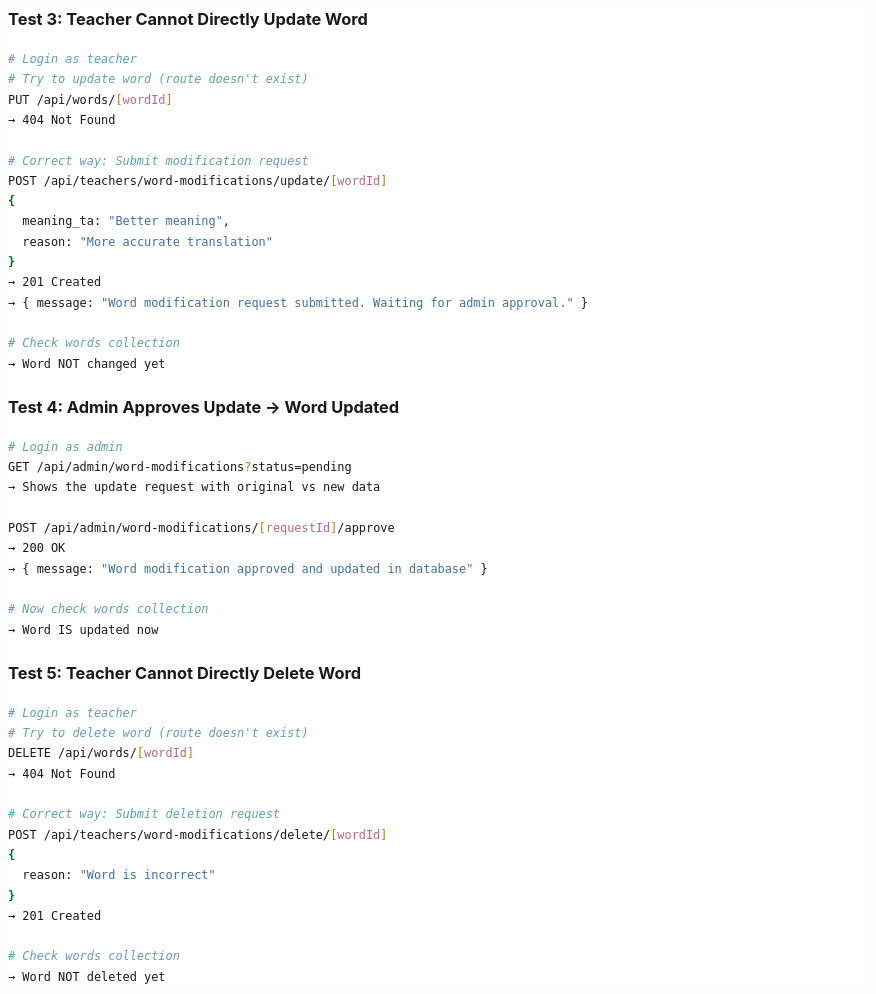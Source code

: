 ### Test 3: Teacher Cannot Directly Update Word
```bash
# Login as teacher
# Try to update word (route doesn't exist)
PUT /api/words/[wordId]
→ 404 Not Found

# Correct way: Submit modification request
POST /api/teachers/word-modifications/update/[wordId]
{
  meaning_ta: "Better meaning",
  reason: "More accurate translation"
}
→ 201 Created
→ { message: "Word modification request submitted. Waiting for admin approval." }

# Check words collection
→ Word NOT changed yet
```

### Test 4: Admin Approves Update → Word Updated
```bash
# Login as admin
GET /api/admin/word-modifications?status=pending
→ Shows the update request with original vs new data

POST /api/admin/word-modifications/[requestId]/approve
→ 200 OK
→ { message: "Word modification approved and updated in database" }

# Now check words collection
→ Word IS updated now
```

### Test 5: Teacher Cannot Directly Delete Word
```bash
# Login as teacher
# Try to delete word (route doesn't exist)
DELETE /api/words/[wordId]
→ 404 Not Found

# Correct way: Submit deletion request
POST /api/teachers/word-modifications/delete/[wordId]
{
  reason: "Word is incorrect"
}
→ 201 Created

# Check words collection
→ Word NOT deleted yet
```
